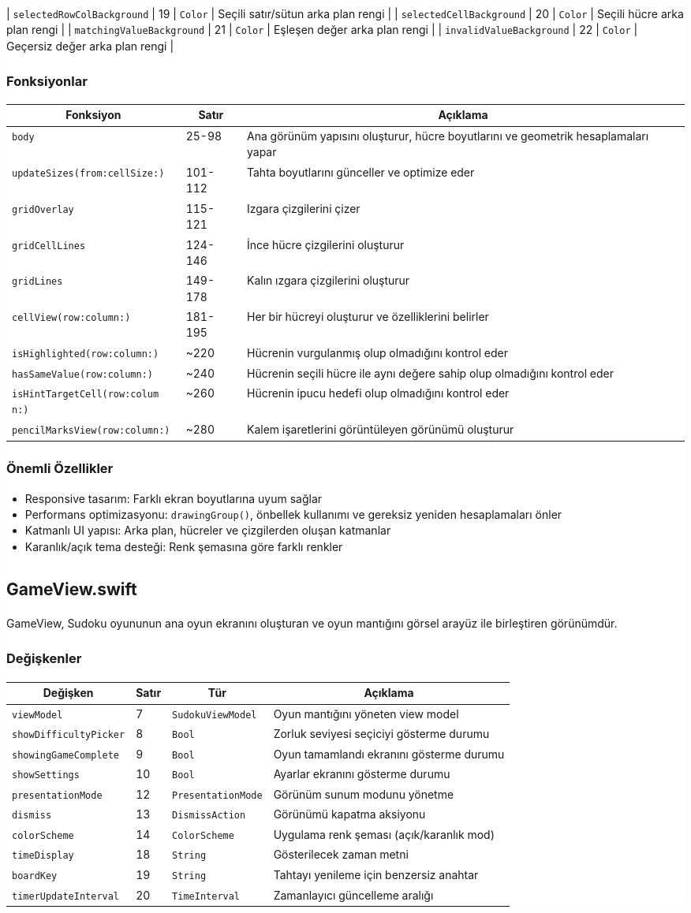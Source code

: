 | `selectedRowColBackground` | 19 | `Color` | Seçili satır/sütun arka plan rengi |
| `selectedCellBackground` | 20 | `Color` | Seçili hücre arka plan rengi |
| `matchingValueBackground` | 21 | `Color` | Eşleşen değer arka plan rengi |
| `invalidValueBackground` | 22 | `Color` | Geçersiz değer arka plan rengi |

### Fonksiyonlar

| Fonksiyon | Satır | Açıklama |
|-----------|-------|----------|
| `body` | 25-98 | Ana görünüm yapısını oluşturur, hücre boyutlarını ve geometrik hesaplamaları yapar |
| `updateSizes(from:cellSize:)` | 101-112 | Tahta boyutlarını günceller ve optimize eder |
| `gridOverlay` | 115-121 | Izgara çizgilerini çizer |
| `gridCellLines` | 124-146 | İnce hücre çizgilerini oluşturur |
| `gridLines` | 149-178 | Kalın ızgara çizgilerini oluşturur |
| `cellView(row:column:)` | 181-195 | Her bir hücreyi oluşturur ve özelliklerini belirler |
| `isHighlighted(row:column:)` | ~220 | Hücrenin vurgulanmış olup olmadığını kontrol eder |
| `hasSameValue(row:column:)` | ~240 | Hücrenin seçili hücre ile aynı değere sahip olup olmadığını kontrol eder |
| `isHintTargetCell(row:column:)` | ~260 | Hücrenin ipucu hedefi olup olmadığını kontrol eder |
| `pencilMarksView(row:column:)` | ~280 | Kalem işaretlerini görüntüleyen görünümü oluşturur |

### Önemli Özellikler

- Responsive tasarım: Farklı ekran boyutlarına uyum sağlar
- Performans optimizasyonu: `drawingGroup()`, önbellek kullanımı ve gereksiz yeniden hesaplamaları önler
- Katmanlı UI yapısı: Arka plan, hücreler ve çizgilerden oluşan katmanlar
- Karanlık/açık tema desteği: Renk şemasına göre farklı renkler

## GameView.swift

GameView, Sudoku oyununun ana oyun ekranını oluşturan ve oyun mantığını görsel arayüz ile birleştiren görünümdür.

### Değişkenler

| Değişken | Satır | Tür | Açıklama |
|----------|-------|-----|----------|
| `viewModel` | 7 | `SudokuViewModel` | Oyun mantığını yöneten view model |
| `showDifficultyPicker` | 8 | `Bool` | Zorluk seviyesi seçiciyi gösterme durumu |
| `showingGameComplete` | 9 | `Bool` | Oyun tamamlandı ekranını gösterme durumu |
| `showSettings` | 10 | `Bool` | Ayarlar ekranını gösterme durumu |
| `presentationMode` | 12 | `PresentationMode` | Görünüm sunum modunu yönetme |
| `dismiss` | 13 | `DismissAction` | Görünümü kapatma aksiyonu |
| `colorScheme` | 14 | `ColorScheme` | Uygulama renk şeması (açık/karanlık mod) |
| `timeDisplay` | 18 | `String` | Gösterilecek zaman metni |
| `boardKey` | 19 | `String` | Tahtayı yenileme için benzersiz anahtar |
| `timerUpdateInterval` | 20 | `TimeInterval` | Zamanlayıcı güncelleme aralığı |